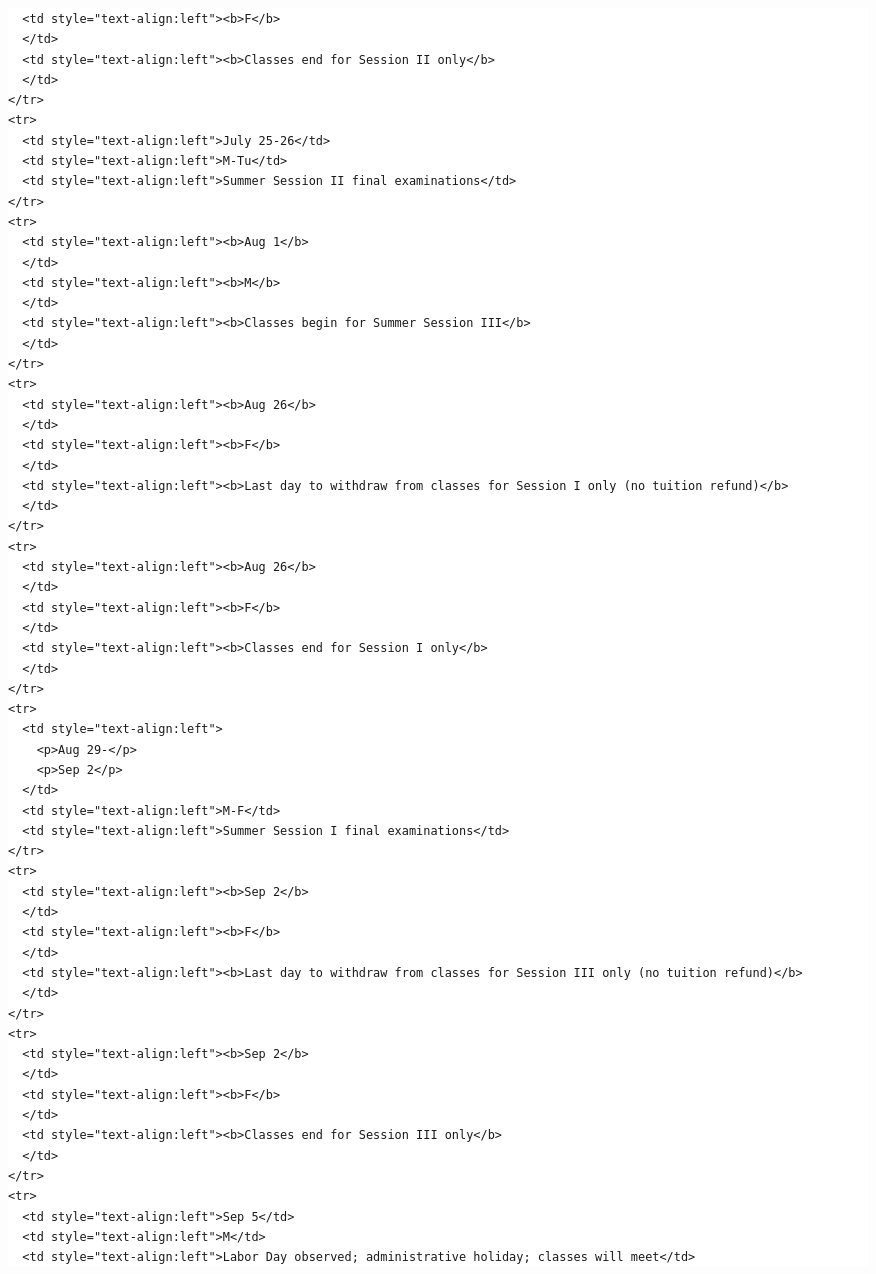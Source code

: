       <td style="text-align:left"><b>F</b>
      </td>
      <td style="text-align:left"><b>Classes end for Session II only</b>
      </td>
    </tr>
    <tr>
      <td style="text-align:left">July 25-26</td>
      <td style="text-align:left">M-Tu</td>
      <td style="text-align:left">Summer Session II final examinations</td>
    </tr>
    <tr>
      <td style="text-align:left"><b>Aug 1</b>
      </td>
      <td style="text-align:left"><b>M</b>
      </td>
      <td style="text-align:left"><b>Classes begin for Summer Session III</b>
      </td>
    </tr>
    <tr>
      <td style="text-align:left"><b>Aug 26</b>
      </td>
      <td style="text-align:left"><b>F</b>
      </td>
      <td style="text-align:left"><b>Last day to withdraw from classes for Session I only (no tuition refund)</b>
      </td>
    </tr>
    <tr>
      <td style="text-align:left"><b>Aug 26</b>
      </td>
      <td style="text-align:left"><b>F</b>
      </td>
      <td style="text-align:left"><b>Classes end for Session I only</b>
      </td>
    </tr>
    <tr>
      <td style="text-align:left">
        <p>Aug 29-</p>
        <p>Sep 2</p>
      </td>
      <td style="text-align:left">M-F</td>
      <td style="text-align:left">Summer Session I final examinations</td>
    </tr>
    <tr>
      <td style="text-align:left"><b>Sep 2</b>
      </td>
      <td style="text-align:left"><b>F</b>
      </td>
      <td style="text-align:left"><b>Last day to withdraw from classes for Session III only (no tuition refund)</b>
      </td>
    </tr>
    <tr>
      <td style="text-align:left"><b>Sep 2</b>
      </td>
      <td style="text-align:left"><b>F</b>
      </td>
      <td style="text-align:left"><b>Classes end for Session III only</b>
      </td>
    </tr>
    <tr>
      <td style="text-align:left">Sep 5</td>
      <td style="text-align:left">M</td>
      <td style="text-align:left">Labor Day observed; administrative holiday; classes will meet</td>